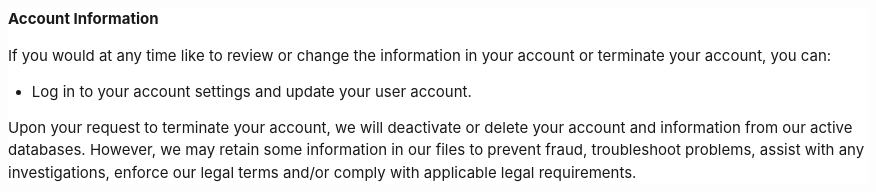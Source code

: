</div>

<div style="line-height: 1.5;">

  

</div>

<div style="line-height: 1.5;">

<span style="font-size: 15px;"><span data-custom-class="heading_2">**Account
Information**</span></span>

</div>

<div style="line-height: 1.5;">

  

</div>

<div style="line-height: 1.5;">

<span data-custom-class="body_text"><span style="font-size: 15px;">If
you would at any time like to review or change the information in your
account or terminate your account, you can:</span></span>

</div>

  - <span data-custom-class="body_text"><span style="font-size: 15px;">Log
    in to your account settings and update your user
    account.</span></span>

<div style="line-height: 1.5;">

<span data-custom-class="body_text"><span style="font-size: 15px;"></span></span>

</div>

<div style="line-height: 1.5;">

<span style="font-size: 15px;"><span data-custom-class="body_text">Upon
your request to terminate your account, we will deactivate or delete
your account and information from our active databases. However, we may
retain some information in our files to prevent fraud, troubleshoot
problems, assist with any investigations, enforce our legal terms and/or
comply with applicable legal
requirements.</span></span><span style="font-size: 15px;"><span data-custom-class="body_text"></span></span><span style="font-size: 15px; color: rgb(89, 89, 89);"><span style="font-size: 15px; color: rgb(89, 89, 89);"><span data-custom-class="body_text"><span style="font-size: 15px;"><span style="color: rgb(89, 89, 89);"><span style="font-size: 15px;"><span style="color: rgb(89, 89, 89);"><span data-custom-class="body_text"><span style="font-size: 15px;"><span style="color: rgb(89, 89, 89);"></span></span></span></span></span></span></span></span></span></span><span style="font-size: 15px;"><span data-custom-class="body_text"></span></span>

</div>

<div style="line-height: 1.5;">

  

</div>

